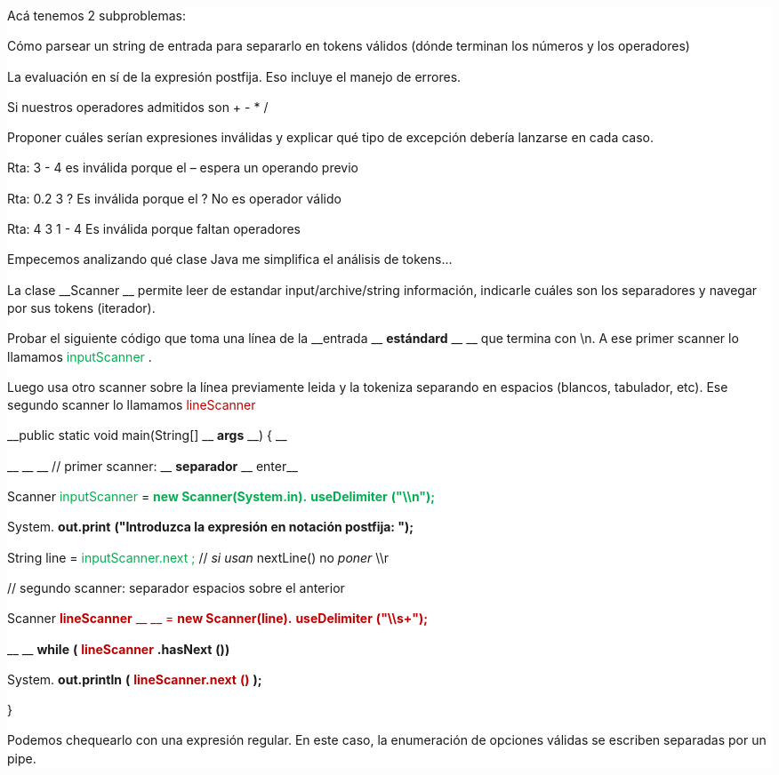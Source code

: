 Acá tenemos 2 subproblemas:

Cómo parsear un string de entrada para separarlo en tokens válidos \(dónde terminan los números y los operadores\)

La evaluación en sí de la expresión postfija\. Eso incluye el manejo de errores\.

Si nuestros operadores admitidos son \+  \-   \*   /

Proponer cuáles serían expresiones inválidas y explicar qué tipo de excepción debería lanzarse en cada caso\.

Rta:   3   \-  4      es inválida porque el – espera un operando previo

Rta:   0\.2   3   ?  Es inválida porque el ? No es operador válido

Rta:   4   3  1  \-  4  Es inválida porque faltan operadores

Empecemos analizando qué clase Java me simplifica el análisis de tokens…

La clase  __Scanner __ permite leer de estandar input/archive/string  información\,  indicarle cuáles son los separadores y navegar por sus tokens \(iterador\)\.

Probar el siguiente código que toma una línea de la  __entrada __  __estándard__  __ __ que termina con \\n\. A ese primer scanner lo llamamos   <span style="color:#00b050">inputScanner</span> \.

Luego usa otro scanner sobre la línea previamente leida y la tokeniza separando en espacios \(blancos\, tabulador\, etc\)\. Ese segundo scanner lo llamamos  <span style="color:#c00000">lineScanner</span>

__public static void main\(String\[\] __  __args__  __\) \{ __

__ __  __    // primer scanner: __  __separador__  __ enter__

Scanner  <span style="color:#00b050">inputScanner</span>  =  <span style="color:#00b050"> __new Scanner\(System\.in\)\.__ </span>  <span style="color:#00b050"> __useDelimiter__ </span>  <span style="color:#00b050"> __\("\\\\n"\);__ </span>

System\. __out\.print__  __\("Introduzca la expresión en notación postfija: "\);__

String line =  <span style="color:#00b050">inputScanner\.next</span>  <span style="color:#00b050">; </span> //  _si_   _usan_  nextLine\(\) no  _poner_  \\\\r

// segundo scanner: separador espacios sobre el anterior

Scanner  <span style="color:#c00000"> __lineScanner__ </span>  <span style="color:#c00000"> __ __ </span>  <span style="color:#c00000">= </span>  <span style="color:#c00000"> __new Scanner\(line\)\.__ </span>  <span style="color:#c00000"> __useDelimiter__ </span>  <span style="color:#c00000"> __\("\\\\s\+"\);__ </span>

__    __  __while__  __\(__  <span style="color:#c00000"> __lineScanner__ </span>  __\.hasNext__  __\(\)\)__

System\. __out\.println__  __\(__  <span style="color:#c00000"> __lineScanner\.next__ </span>  <span style="color:#c00000"> __\(\)__ </span>  __\);__

\}

Podemos chequearlo con una expresión regular\. En este caso\, la enumeración de opciones válidas se escriben separadas por un pipe\.
